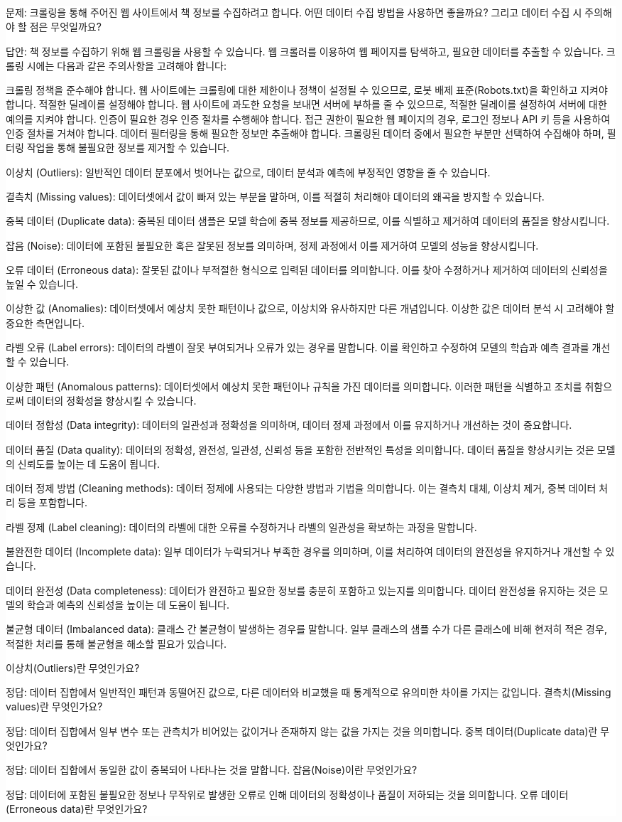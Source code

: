 문제: 크롤링을 통해 주어진 웹 사이트에서 책 정보를 수집하려고 합니다. 어떤 데이터 수집 방법을 사용하면 좋을까요? 그리고 데이터 수집 시 주의해야 할 점은 무엇일까요?

답안:
책 정보를 수집하기 위해 웹 크롤링을 사용할 수 있습니다. 웹 크롤러를 이용하여 웹 페이지를 탐색하고, 필요한 데이터를 추출할 수 있습니다. 크롤링 시에는 다음과 같은 주의사항을 고려해야 합니다:

크롤링 정책을 준수해야 합니다. 웹 사이트에는 크롤링에 대한 제한이나 정책이 설정될 수 있으므로, 로봇 배제 표준(Robots.txt)을 확인하고 지켜야 합니다.
적절한 딜레이를 설정해야 합니다. 웹 사이트에 과도한 요청을 보내면 서버에 부하를 줄 수 있으므로, 적절한 딜레이를 설정하여 서버에 대한 예의를 지켜야 합니다.
인증이 필요한 경우 인증 절차를 수행해야 합니다. 접근 권한이 필요한 웹 페이지의 경우, 로그인 정보나 API 키 등을 사용하여 인증 절차를 거쳐야 합니다.
데이터 필터링을 통해 필요한 정보만 추출해야 합니다. 크롤링된 데이터 중에서 필요한 부분만 선택하여 수집해야 하며, 필터링 작업을 통해 불필요한 정보를 제거할 수 있습니다.


이상치 (Outliers): 일반적인 데이터 분포에서 벗어나는 값으로, 데이터 분석과 예측에 부정적인 영향을 줄 수 있습니다.

결측치 (Missing values): 데이터셋에서 값이 빠져 있는 부분을 말하며, 이를 적절히 처리해야 데이터의 왜곡을 방지할 수 있습니다.

중복 데이터 (Duplicate data): 중복된 데이터 샘플은 모델 학습에 중복 정보를 제공하므로, 이를 식별하고 제거하여 데이터의 품질을 향상시킵니다.

잡음 (Noise): 데이터에 포함된 불필요한 혹은 잘못된 정보를 의미하며, 정제 과정에서 이를 제거하여 모델의 성능을 향상시킵니다.

오류 데이터 (Erroneous data): 잘못된 값이나 부적절한 형식으로 입력된 데이터를 의미합니다. 이를 찾아 수정하거나 제거하여 데이터의 신뢰성을 높일 수 있습니다.

이상한 값 (Anomalies): 데이터셋에서 예상치 못한 패턴이나 값으로, 이상치와 유사하지만 다른 개념입니다. 이상한 값은 데이터 분석 시 고려해야 할 중요한 측면입니다.

라벨 오류 (Label errors): 데이터의 라벨이 잘못 부여되거나 오류가 있는 경우를 말합니다. 이를 확인하고 수정하여 모델의 학습과 예측 결과를 개선할 수 있습니다.

이상한 패턴 (Anomalous patterns): 데이터셋에서 예상치 못한 패턴이나 규칙을 가진 데이터를 의미합니다. 이러한 패턴을 식별하고 조치를 취함으로써 데이터의 정확성을 향상시킬 수 있습니다.

데이터 정합성 (Data integrity): 데이터의 일관성과 정확성을 의미하며, 데이터 정제 과정에서 이를 유지하거나 개선하는 것이 중요합니다.

데이터 품질 (Data quality): 데이터의 정확성, 완전성, 일관성, 신뢰성 등을 포함한 전반적인 특성을 의미합니다. 데이터 품질을 향상시키는 것은 모델의 신뢰도를 높이는 데 도움이 됩니다.

데이터 정제 방법 (Cleaning methods): 데이터 정제에 사용되는 다양한 방법과 기법을 의미합니다. 이는 결측치 대체, 이상치 제거, 중복 데이터 처리 등을 포함합니다.

라벨 정제 (Label cleaning): 데이터의 라벨에 대한 오류를 수정하거나 라벨의 일관성을 확보하는 과정을 말합니다.

불완전한 데이터 (Incomplete data): 일부 데이터가 누락되거나 부족한 경우를 의미하며, 이를 처리하여 데이터의 완전성을 유지하거나 개선할 수 있습니다.

데이터 완전성 (Data completeness): 데이터가 완전하고 필요한 정보를 충분히 포함하고 있는지를 의미합니다. 데이터 완전성을 유지하는 것은 모델의 학습과 예측의 신뢰성을 높이는 데 도움이 됩니다.

불균형 데이터 (Imbalanced data): 클래스 간 불균형이 발생하는 경우를 말합니다. 일부 클래스의 샘플 수가 다른 클래스에 비해 현저히 적은 경우, 적절한 처리를 통해 불균형을 해소할 필요가 있습니다.




이상치(Outliers)란 무엇인가요?

정답: 데이터 집합에서 일반적인 패턴과 동떨어진 값으로, 다른 데이터와 비교했을 때 통계적으로 유의미한 차이를 가지는 값입니다.
결측치(Missing values)란 무엇인가요?

정답: 데이터 집합에서 일부 변수 또는 관측치가 비어있는 값이거나 존재하지 않는 값을 가지는 것을 의미합니다.
중복 데이터(Duplicate data)란 무엇인가요?

정답: 데이터 집합에서 동일한 값이 중복되어 나타나는 것을 말합니다.
잡음(Noise)이란 무엇인가요?

정답: 데이터에 포함된 불필요한 정보나 무작위로 발생한 오류로 인해 데이터의 정확성이나 품질이 저하되는 것을 의미합니다.
오류 데이터(Erroneous data)란 무엇인가요?
